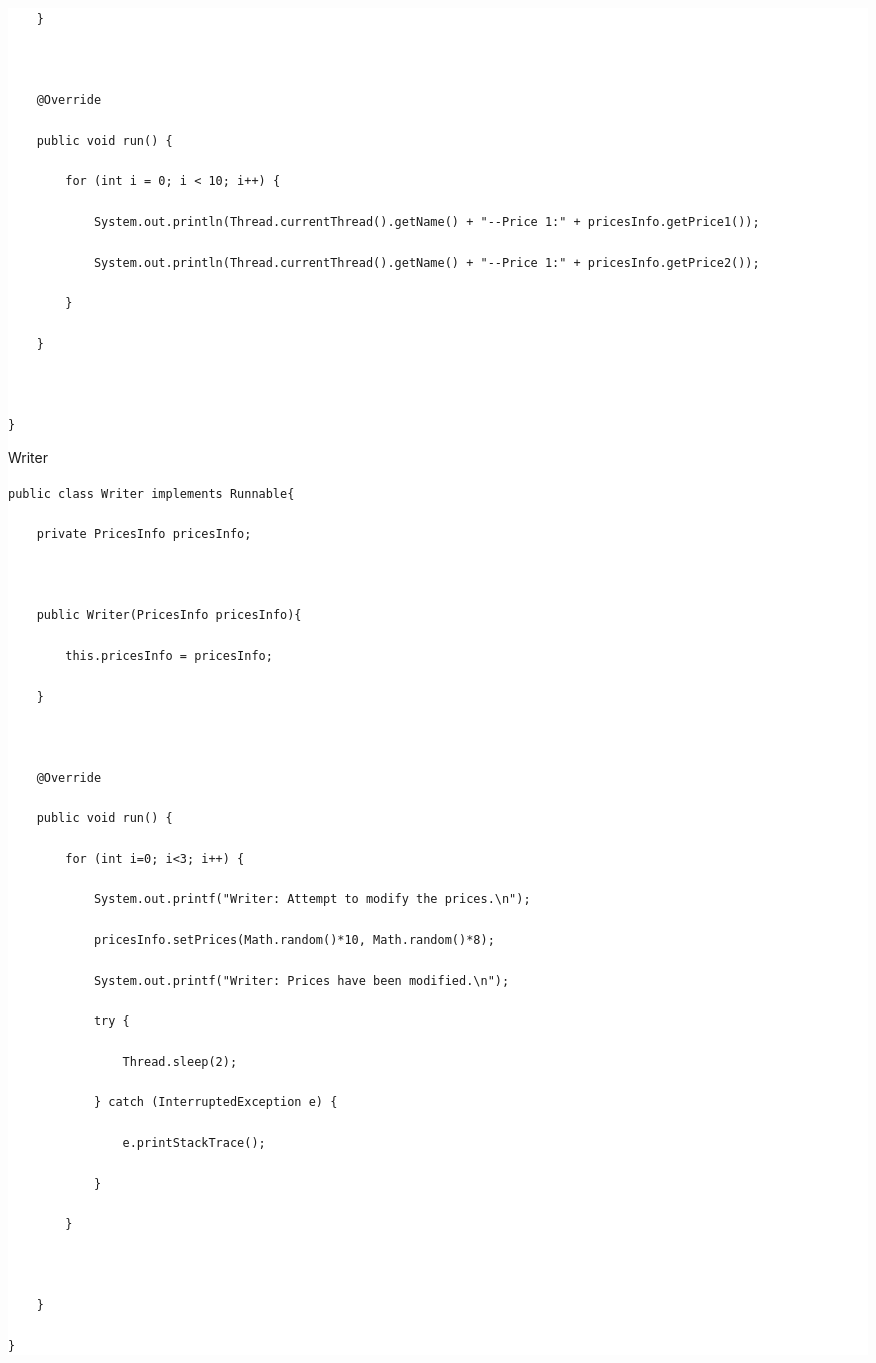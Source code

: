         }

    

        @Override

        public void run() {

            for (int i = 0; i < 10; i++) {

                System.out.println(Thread.currentThread().getName() + "--Price 1:" + pricesInfo.getPrice1());

                System.out.println(Thread.currentThread().getName() + "--Price 1:" + pricesInfo.getPrice2());

            }

        }

    

    }

Writer

    
    
    public class Writer implements Runnable{

        private PricesInfo pricesInfo;

    

        public Writer(PricesInfo pricesInfo){

            this.pricesInfo = pricesInfo;

        }

        

        @Override

        public void run() {

            for (int i=0; i<3; i++) {

                System.out.printf("Writer: Attempt to modify the prices.\n");

                pricesInfo.setPrices(Math.random()*10, Math.random()*8);

                System.out.printf("Writer: Prices have been modified.\n");

                try {

                    Thread.sleep(2);

                } catch (InterruptedException e) {

                    e.printStackTrace();

                }

            }

            

        }

    }
